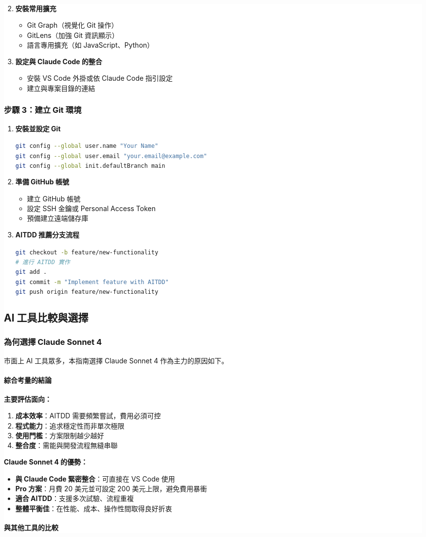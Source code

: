 2. **安裝常用擴充**
   - Git Graph（視覺化 Git 操作）
   - GitLens（加強 Git 資訊顯示）
   - 語言專用擴充（如 JavaScript、Python）

3. **設定與 Claude Code 的整合**
   - 安裝 VS Code 外掛或依 Claude Code 指引設定
   - 建立與專案目錄的連結

### 步驟 3：建立 Git 環境

1. **安裝並設定 Git**
   ```bash
   git config --global user.name "Your Name"
   git config --global user.email "your.email@example.com"
   git config --global init.defaultBranch main
   ```

2. **準備 GitHub 帳號**
   - 建立 GitHub 帳號
   - 設定 SSH 金鑰或 Personal Access Token
   - 預備建立遠端儲存庫

3. **AITDD 推薦分支流程**
   ```bash
   git checkout -b feature/new-functionality
   # 進行 AITDD 實作
   git add .
   git commit -m "Implement feature with AITDD"
   git push origin feature/new-functionality
   ```

## AI 工具比較與選擇

### 為何選擇 Claude Sonnet 4

市面上 AI 工具眾多，本指南選擇 Claude Sonnet 4 作為主力的原因如下。

#### 綜合考量的結論

**主要評估面向：**
1. **成本效率**：AITDD 需要頻繁嘗試，費用必須可控
2. **程式能力**：追求穩定性而非單次極限
3. **使用門檻**：方案限制越少越好
4. **整合度**：需能與開發流程無縫串聯

**Claude Sonnet 4 的優勢：**
- **與 Claude Code 緊密整合**：可直接在 VS Code 使用
- **Pro 方案**：月費 20 美元並可設定 200 美元上限，避免費用暴衝
- **適合 AITDD**：支援多次試驗、流程重複
- **整體平衡佳**：在性能、成本、操作性間取得良好折衷

#### 與其他工具的比較
